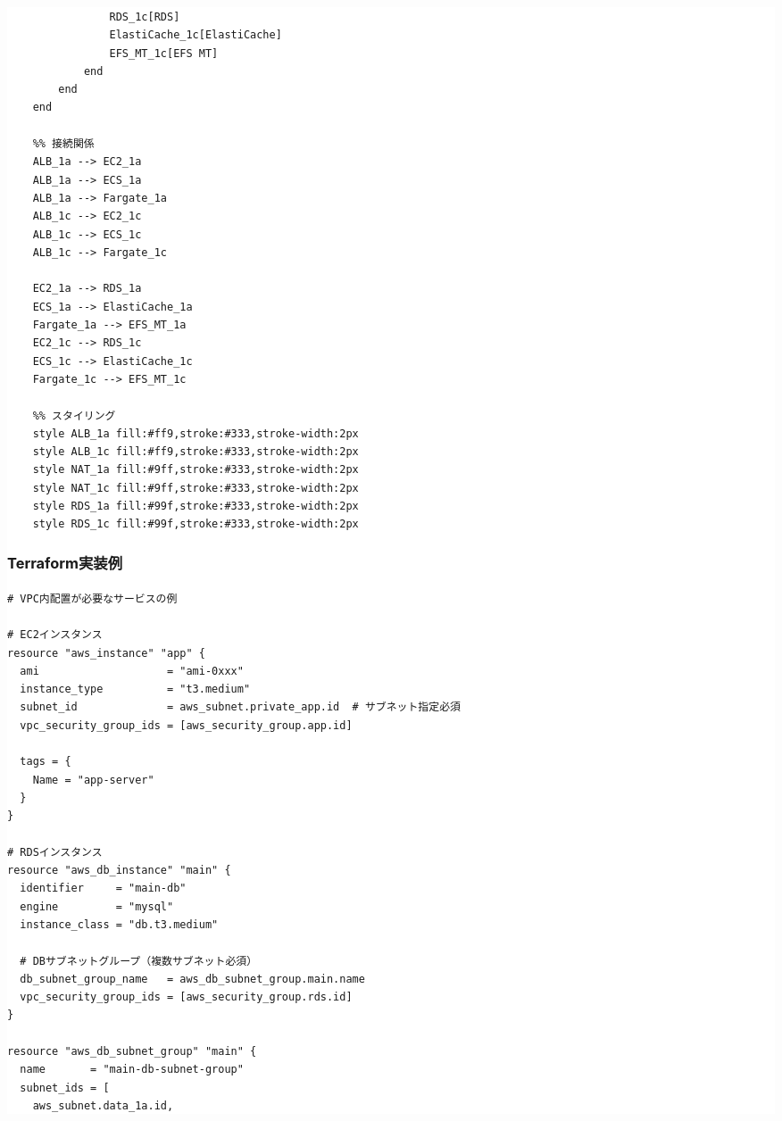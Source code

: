 ```mermaid
                RDS_1c[RDS]
                ElastiCache_1c[ElastiCache]
                EFS_MT_1c[EFS MT]
            end
        end
    end
    
    %% 接続関係
    ALB_1a --> EC2_1a
    ALB_1a --> ECS_1a
    ALB_1a --> Fargate_1a
    ALB_1c --> EC2_1c
    ALB_1c --> ECS_1c
    ALB_1c --> Fargate_1c
    
    EC2_1a --> RDS_1a
    ECS_1a --> ElastiCache_1a
    Fargate_1a --> EFS_MT_1a
    EC2_1c --> RDS_1c
    ECS_1c --> ElastiCache_1c
    Fargate_1c --> EFS_MT_1c
    
    %% スタイリング
    style ALB_1a fill:#ff9,stroke:#333,stroke-width:2px
    style ALB_1c fill:#ff9,stroke:#333,stroke-width:2px
    style NAT_1a fill:#9ff,stroke:#333,stroke-width:2px
    style NAT_1c fill:#9ff,stroke:#333,stroke-width:2px
    style RDS_1a fill:#99f,stroke:#333,stroke-width:2px
    style RDS_1c fill:#99f,stroke:#333,stroke-width:2px
```

### Terraform実装例

```hcl
# VPC内配置が必要なサービスの例

# EC2インスタンス
resource "aws_instance" "app" {
  ami                    = "ami-0xxx"
  instance_type          = "t3.medium"
  subnet_id              = aws_subnet.private_app.id  # サブネット指定必須
  vpc_security_group_ids = [aws_security_group.app.id]
  
  tags = {
    Name = "app-server"
  }
}

# RDSインスタンス
resource "aws_db_instance" "main" {
  identifier     = "main-db"
  engine         = "mysql"
  instance_class = "db.t3.medium"
  
  # DBサブネットグループ（複数サブネット必須）
  db_subnet_group_name   = aws_db_subnet_group.main.name
  vpc_security_group_ids = [aws_security_group.rds.id]
}

resource "aws_db_subnet_group" "main" {
  name       = "main-db-subnet-group"
  subnet_ids = [
    aws_subnet.data_1a.id,
```